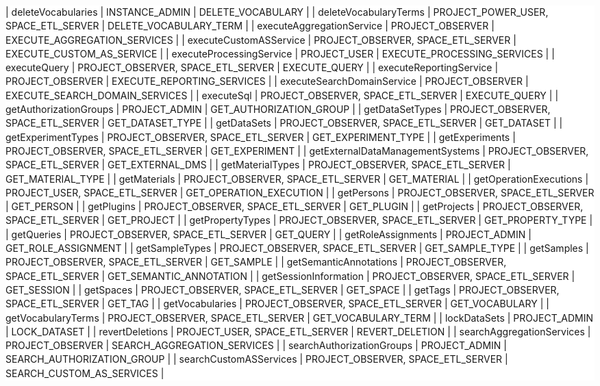 | deleteVocabularies                       | INSTANCE_ADMIN                                    | DELETE_VOCABULARY                 |
| deleteVocabularyTerms                    | PROJECT_POWER_USER, SPACE_ETL_SERVER              | DELETE_VOCABULARY_TERM            |
| executeAggregationService                | PROJECT_OBSERVER                                  | EXECUTE_AGGREGATION_SERVICES      |
| executeCustomASService                   | PROJECT_OBSERVER, SPACE_ETL_SERVER                | EXECUTE_CUSTOM_AS_SERVICE         |
| executeProcessingService                 | PROJECT_USER                                      | EXECUTE_PROCESSING_SERVICES       |
| executeQuery                             | PROJECT_OBSERVER, SPACE_ETL_SERVER                | EXECUTE_QUERY                     |
| executeReportingService                  | PROJECT_OBSERVER                                  | EXECUTE_REPORTING_SERVICES        |
| executeSearchDomainService               | PROJECT_OBSERVER                                  | EXECUTE_SEARCH_DOMAIN_SERVICES    |
| executeSql                               | PROJECT_OBSERVER, SPACE_ETL_SERVER                | EXECUTE_QUERY                     |
| getAuthorizationGroups                   | PROJECT_ADMIN                                     | GET_AUTHORIZATION_GROUP           |
| getDataSetTypes                          | PROJECT_OBSERVER, SPACE_ETL_SERVER                | GET_DATASET_TYPE                  |
| getDataSets                              | PROJECT_OBSERVER, SPACE_ETL_SERVER                | GET_DATASET                       |
| getExperimentTypes                       | PROJECT_OBSERVER, SPACE_ETL_SERVER                | GET_EXPERIMENT_TYPE               |
| getExperiments                           | PROJECT_OBSERVER, SPACE_ETL_SERVER                | GET_EXPERIMENT                    |
| getExternalDataManagementSystems         | PROJECT_OBSERVER, SPACE_ETL_SERVER                | GET_EXTERNAL_DMS                  |
| getMaterialTypes                         | PROJECT_OBSERVER, SPACE_ETL_SERVER                | GET_MATERIAL_TYPE                 |
| getMaterials                             | PROJECT_OBSERVER, SPACE_ETL_SERVER                | GET_MATERIAL                      |
| getOperationExecutions                   | PROJECT_USER, SPACE_ETL_SERVER                    | GET_OPERATION_EXECUTION           |
| getPersons                               | PROJECT_OBSERVER, SPACE_ETL_SERVER                | GET_PERSON                        |
| getPlugins                               | PROJECT_OBSERVER, SPACE_ETL_SERVER                | GET_PLUGIN                        |
| getProjects                              | PROJECT_OBSERVER, SPACE_ETL_SERVER                | GET_PROJECT                       |
| getPropertyTypes                         | PROJECT_OBSERVER, SPACE_ETL_SERVER                | GET_PROPERTY_TYPE                 |
| getQueries                               | PROJECT_OBSERVER, SPACE_ETL_SERVER                | GET_QUERY                         |
| getRoleAssignments                       | PROJECT_ADMIN                                     | GET_ROLE_ASSIGNMENT               |
| getSampleTypes                           | PROJECT_OBSERVER, SPACE_ETL_SERVER                | GET_SAMPLE_TYPE                   |
| getSamples                               | PROJECT_OBSERVER, SPACE_ETL_SERVER                | GET_SAMPLE                        |
| getSemanticAnnotations                   | PROJECT_OBSERVER, SPACE_ETL_SERVER                | GET_SEMANTIC_ANNOTATION           |
| getSessionInformation                    | PROJECT_OBSERVER, SPACE_ETL_SERVER                | GET_SESSION                       |
| getSpaces                                | PROJECT_OBSERVER, SPACE_ETL_SERVER                | GET_SPACE                         |
| getTags                                  | PROJECT_OBSERVER, SPACE_ETL_SERVER                | GET_TAG                           |
| getVocabularies                          | PROJECT_OBSERVER, SPACE_ETL_SERVER                | GET_VOCABULARY                    |
| getVocabularyTerms                       | PROJECT_OBSERVER, SPACE_ETL_SERVER                | GET_VOCABULARY_TERM               |
| lockDataSets                             | PROJECT_ADMIN                                     | LOCK_DATASET                      |
| revertDeletions                          | PROJECT_USER, SPACE_ETL_SERVER                    | REVERT_DELETION                   |
| searchAggregationServices                | PROJECT_OBSERVER                                  | SEARCH_AGGREGATION_SERVICES       |
| searchAuthorizationGroups                | PROJECT_ADMIN                                     | SEARCH_AUTHORIZATION_GROUP        |
| searchCustomASServices                   | PROJECT_OBSERVER, SPACE_ETL_SERVER                | SEARCH_CUSTOM_AS_SERVICES         |